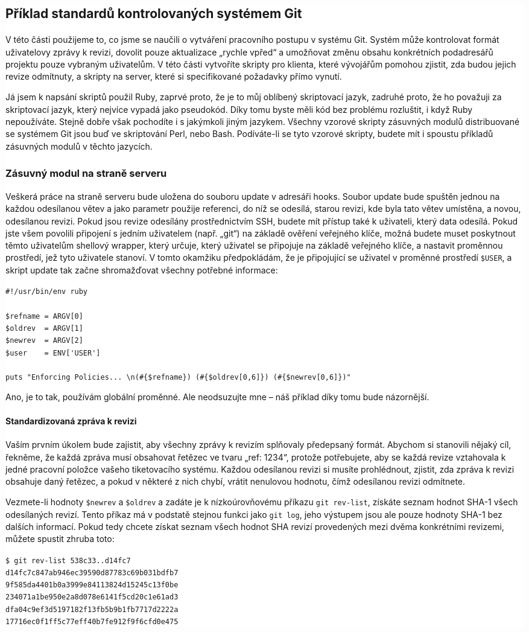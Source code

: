 ## Příklad standardů kontrolovaných systémem Git ##

V této části použijeme to, co jsme se naučili o vytváření pracovního postupu v systému Git. Systém může kontrolovat formát uživatelovy zprávy k revizi, dovolit pouze aktualizace „rychle vpřed“ a umožňovat změnu obsahu konkrétních podadresářů projektu pouze vybraným uživatelům. V této části vytvoříte skripty pro klienta, které vývojářům pomohou zjistit, zda budou jejich revize odmítnuty, a skripty na server, které si specifikované požadavky přímo vynutí.

Já jsem k napsání skriptů použil Ruby, zaprvé proto, že je to můj oblíbený skriptovací jazyk, zadruhé proto, že ho považuji za skriptovací jazyk, který nejvíce vypadá jako pseudokód. Díky tomu byste měli kód bez problému rozluštit, i když Ruby nepoužíváte. Stejně dobře však pochodíte i s jakýmkoli jiným jazykem. Všechny vzorové skripty zásuvných modulů distribuované se systémem Git jsou buď ve skriptování Perl, nebo Bash. Podíváte-li se tyto vzorové skripty, budete mít i spoustu příkladů zásuvných modulů v těchto jazycích.

### Zásuvný modul na straně serveru ###

Veškerá práce na straně serveru bude uložena do souboru update v adresáři hooks. Soubor update bude spuštěn jednou na každou odesílanou větev a jako parametr použije referenci, do níž se odesílá, starou revizi, kde byla tato větev umístěna, a novou, odesílanou revizi. Pokud jsou revize odesílány prostřednictvím SSH, budete mít přístup také k uživateli, který data odesílá. Pokud jste všem povolili připojení s jedním uživatelem (např. „git“) na základě ověření veřejného klíče, možná budete muset poskytnout těmto uživatelům shellový wrapper, který určuje, který uživatel se připojuje na základě veřejného klíče, a nastavit proměnnou prostředí, jež tyto uživatele stanoví. V tomto okamžiku předpokládám, že je připojující se uživatel v proměnné prostředí `$USER`, a skript update tak začne shromažďovat všechny potřebné informace:

	#!/usr/bin/env ruby

	$refname = ARGV[0]
	$oldrev  = ARGV[1]
	$newrev  = ARGV[2]
	$user    = ENV['USER']

	puts "Enforcing Policies... \n(#{$refname}) (#{$oldrev[0,6]}) (#{$newrev[0,6]})"

Ano, je to tak, používám globální proměnné. Ale neodsuzujte mne – náš příklad díky tomu bude názornější.

#### Standardizovaná zpráva k revizi ####

Vaším prvním úkolem bude zajistit, aby všechny zprávy k revizím splňovaly předepsaný formát. Abychom si stanovili nějaký cíl, řekněme, že každá zpráva musí obsahovat řetězec ve tvaru „ref: 1234“, protože potřebujete, aby se každá revize vztahovala k jedné pracovní položce vašeho tiketovacího systému. Každou odesílanou revizi si musíte prohlédnout, zjistit, zda zpráva k revizi obsahuje daný řetězec, a pokud v některé z nich chybí, vrátit nenulovou hodnotu, čímž odesílanou revizi odmítnete.

Vezmete-li hodnoty `$newrev` a `$oldrev` a zadáte je k nízkoúrovňovému příkazu `git rev-list`, získáte seznam hodnot SHA-1 všech odesílaných revizí. Tento příkaz má v podstatě stejnou funkci jako `git log`, jeho výstupem jsou ale pouze hodnoty SHA-1 bez dalších informací. Pokud tedy chcete získat seznam všech hodnot SHA revizí provedených mezi dvěma konkrétními revizemi, můžete spustit zhruba toto:

	$ git rev-list 538c33..d14fc7
	d14fc7c847ab946ec39590d87783c69b031bdfb7
	9f585da4401b0a3999e84113824d15245c13f0be
	234071a1be950e2a8d078e6141f5cd20c1e61ad3
	dfa04c9ef3d5197182f13fb5b9b1fb7717d2222a
	17716ec0f1ff5c77eff40b7fe912f9f6cfd0e475
